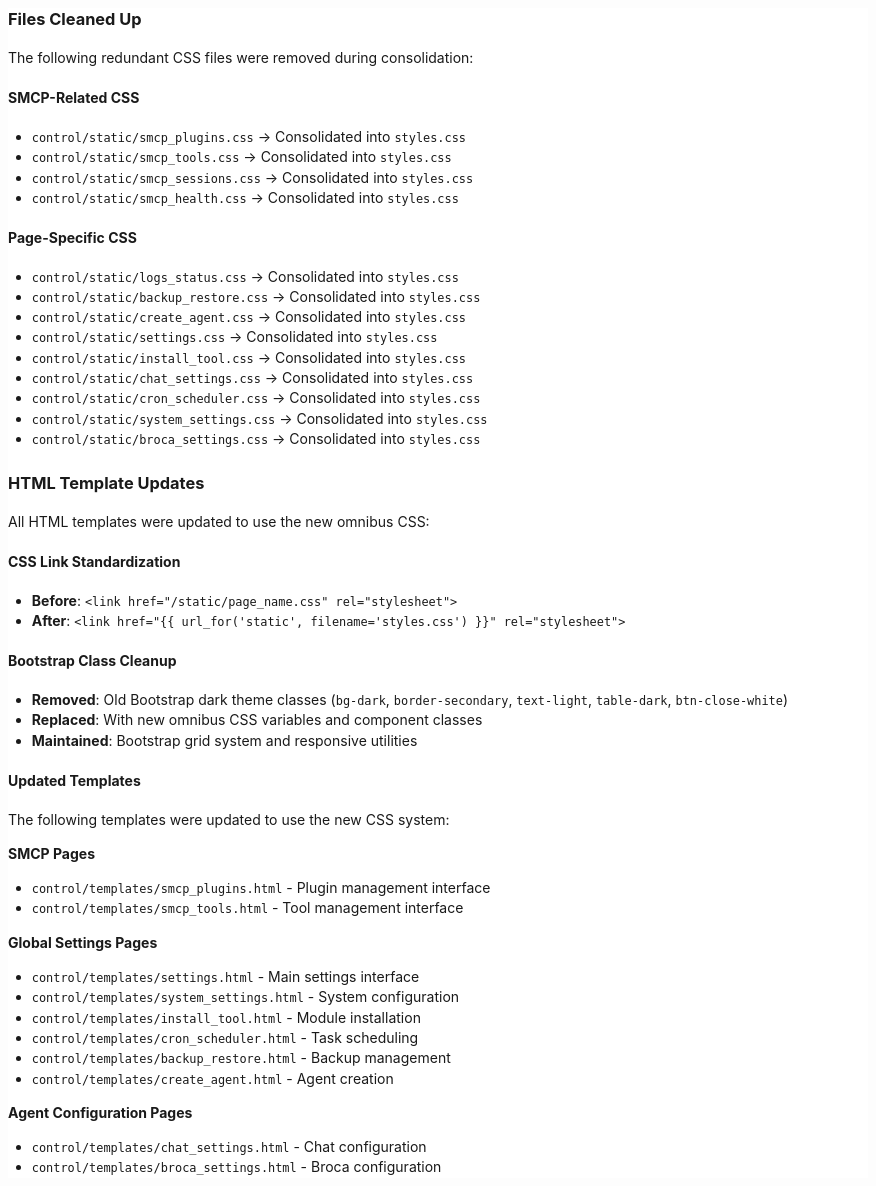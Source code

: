 ### Files Cleaned Up

The following redundant CSS files were removed during consolidation:

#### SMCP-Related CSS
- `control/static/smcp_plugins.css` → Consolidated into `styles.css`
- `control/static/smcp_tools.css` → Consolidated into `styles.css`
- `control/static/smcp_sessions.css` → Consolidated into `styles.css`
- `control/static/smcp_health.css` → Consolidated into `styles.css`

#### Page-Specific CSS
- `control/static/logs_status.css` → Consolidated into `styles.css`
- `control/static/backup_restore.css` → Consolidated into `styles.css`
- `control/static/create_agent.css` → Consolidated into `styles.css`
- `control/static/settings.css` → Consolidated into `styles.css`
- `control/static/install_tool.css` → Consolidated into `styles.css`
- `control/static/chat_settings.css` → Consolidated into `styles.css`
- `control/static/cron_scheduler.css` → Consolidated into `styles.css`
- `control/static/system_settings.css` → Consolidated into `styles.css`
- `control/static/broca_settings.css` → Consolidated into `styles.css`

### HTML Template Updates

All HTML templates were updated to use the new omnibus CSS:

#### CSS Link Standardization
- **Before**: `<link href="/static/page_name.css" rel="stylesheet">`
- **After**: `<link href="{{ url_for('static', filename='styles.css') }}" rel="stylesheet">`

#### Bootstrap Class Cleanup
- **Removed**: Old Bootstrap dark theme classes (`bg-dark`, `border-secondary`, `text-light`, `table-dark`, `btn-close-white`)
- **Replaced**: With new omnibus CSS variables and component classes
- **Maintained**: Bootstrap grid system and responsive utilities

#### Updated Templates
The following templates were updated to use the new CSS system:

**SMCP Pages**
- `control/templates/smcp_plugins.html` - Plugin management interface
- `control/templates/smcp_tools.html` - Tool management interface

**Global Settings Pages**
- `control/templates/settings.html` - Main settings interface
- `control/templates/system_settings.html` - System configuration
- `control/templates/install_tool.html` - Module installation
- `control/templates/cron_scheduler.html` - Task scheduling
- `control/templates/backup_restore.html` - Backup management
- `control/templates/create_agent.html` - Agent creation

**Agent Configuration Pages**
- `control/templates/chat_settings.html` - Chat configuration
- `control/templates/broca_settings.html` - Broca configuration
